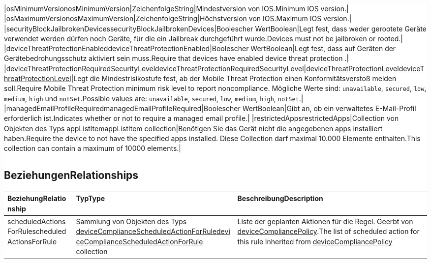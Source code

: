 |<span data-ttu-id="41b5b-191">osMinimumVersion</span><span class="sxs-lookup"><span data-stu-id="41b5b-191">osMinimumVersion</span></span>|<span data-ttu-id="41b5b-192">Zeichenfolge</span><span class="sxs-lookup"><span data-stu-id="41b5b-192">String</span></span>|<span data-ttu-id="41b5b-193">Mindestversion von IOS.</span><span class="sxs-lookup"><span data-stu-id="41b5b-193">Minimum IOS version.</span></span>|
|<span data-ttu-id="41b5b-194">osMaximumVersion</span><span class="sxs-lookup"><span data-stu-id="41b5b-194">osMaximumVersion</span></span>|<span data-ttu-id="41b5b-195">Zeichenfolge</span><span class="sxs-lookup"><span data-stu-id="41b5b-195">String</span></span>|<span data-ttu-id="41b5b-196">Höchstversion von IOS.</span><span class="sxs-lookup"><span data-stu-id="41b5b-196">Maximum IOS version.</span></span>|
|<span data-ttu-id="41b5b-197">securityBlockJailbrokenDevices</span><span class="sxs-lookup"><span data-stu-id="41b5b-197">securityBlockJailbrokenDevices</span></span>|<span data-ttu-id="41b5b-198">Boolescher Wert</span><span class="sxs-lookup"><span data-stu-id="41b5b-198">Boolean</span></span>|<span data-ttu-id="41b5b-199">Legt fest, dass weder gerootete Geräte verwendet werden dürfen noch Geräte, für die ein Jailbreak durchgeführt wurde.</span><span class="sxs-lookup"><span data-stu-id="41b5b-199">Devices must not be jailbroken or rooted.</span></span>|
|<span data-ttu-id="41b5b-200">deviceThreatProtectionEnabled</span><span class="sxs-lookup"><span data-stu-id="41b5b-200">deviceThreatProtectionEnabled</span></span>|<span data-ttu-id="41b5b-201">Boolescher Wert</span><span class="sxs-lookup"><span data-stu-id="41b5b-201">Boolean</span></span>|<span data-ttu-id="41b5b-202">Legt fest, dass auf Geräten der Gerätebedrohungsschutz aktiviert sein muss.</span><span class="sxs-lookup"><span data-stu-id="41b5b-202">Require that devices have enabled device threat protection .</span></span>|
|<span data-ttu-id="41b5b-203">deviceThreatProtectionRequiredSecurityLevel</span><span class="sxs-lookup"><span data-stu-id="41b5b-203">deviceThreatProtectionRequiredSecurityLevel</span></span>|[<span data-ttu-id="41b5b-204">deviceThreatProtectionLevel</span><span class="sxs-lookup"><span data-stu-id="41b5b-204">deviceThreatProtectionLevel</span></span>](../resources/intune-deviceconfig-devicethreatprotectionlevel.md)|<span data-ttu-id="41b5b-205">Legt die Mindestrisikostufe fest, ab der Mobile Threat Protection einen Konformitätsverstoß melden soll.</span><span class="sxs-lookup"><span data-stu-id="41b5b-205">Require Mobile Threat Protection minimum risk level to report noncompliance.</span></span> <span data-ttu-id="41b5b-206">Mögliche Werte sind: `unavailable`, `secured`, `low`, `medium`, `high` und `notSet`.</span><span class="sxs-lookup"><span data-stu-id="41b5b-206">Possible values are: `unavailable`, `secured`, `low`, `medium`, `high`, `notSet`.</span></span>|
|<span data-ttu-id="41b5b-207">managedEmailProfileRequired</span><span class="sxs-lookup"><span data-stu-id="41b5b-207">managedEmailProfileRequired</span></span>|<span data-ttu-id="41b5b-208">Boolescher Wert</span><span class="sxs-lookup"><span data-stu-id="41b5b-208">Boolean</span></span>|<span data-ttu-id="41b5b-209">Gibt an, ob ein verwaltetes E-Mail-Profil erforderlich ist.</span><span class="sxs-lookup"><span data-stu-id="41b5b-209">Indicates whether or not to require a managed email profile.</span></span>|
|<span data-ttu-id="41b5b-210">restrictedApps</span><span class="sxs-lookup"><span data-stu-id="41b5b-210">restrictedApps</span></span>|<span data-ttu-id="41b5b-211">Collection von Objekten des Typs [appListItem](../resources/intune-deviceconfig-applistitem.md)</span><span class="sxs-lookup"><span data-stu-id="41b5b-211">[appListItem](../resources/intune-deviceconfig-applistitem.md) collection</span></span>|<span data-ttu-id="41b5b-212">Benötigen Sie das Gerät nicht die angegebenen apps installiert haben.</span><span class="sxs-lookup"><span data-stu-id="41b5b-212">Require the device to not have the specified apps installed.</span></span> <span data-ttu-id="41b5b-213">Diese Collection darf maximal 10.000 Elemente enthalten.</span><span class="sxs-lookup"><span data-stu-id="41b5b-213">This collection can contain a maximum of 10000 elements.</span></span>|

## <a name="relationships"></a><span data-ttu-id="41b5b-214">Beziehungen</span><span class="sxs-lookup"><span data-stu-id="41b5b-214">Relationships</span></span>
|<span data-ttu-id="41b5b-215">Beziehung</span><span class="sxs-lookup"><span data-stu-id="41b5b-215">Relationship</span></span>|<span data-ttu-id="41b5b-216">Typ</span><span class="sxs-lookup"><span data-stu-id="41b5b-216">Type</span></span>|<span data-ttu-id="41b5b-217">Beschreibung</span><span class="sxs-lookup"><span data-stu-id="41b5b-217">Description</span></span>|
|:---|:---|:---|
|<span data-ttu-id="41b5b-218">scheduledActionsForRule</span><span class="sxs-lookup"><span data-stu-id="41b5b-218">scheduledActionsForRule</span></span>|<span data-ttu-id="41b5b-219">Sammlung von Objekten des Typs [deviceComplianceScheduledActionForRule](../resources/intune-deviceconfig-devicecompliancescheduledactionforrule.md)</span><span class="sxs-lookup"><span data-stu-id="41b5b-219">[deviceComplianceScheduledActionForRule](../resources/intune-deviceconfig-devicecompliancescheduledactionforrule.md) collection</span></span>|<span data-ttu-id="41b5b-220">Liste der geplanten Aktionen für die Regel. Geerbt von [deviceCompliancePolicy](../resources/intune-deviceconfig-devicecompliancepolicy.md).</span><span class="sxs-lookup"><span data-stu-id="41b5b-220">The list of scheduled action for this rule Inherited from [deviceCompliancePolicy](../resources/intune-deviceconfig-devicecompliancepolicy.md)</span></span>|